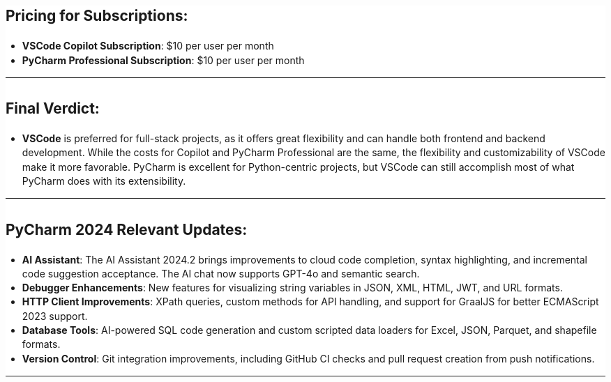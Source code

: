 
## Pricing for Subscriptions:
- **VSCode Copilot Subscription**: $10 per user per month
- **PyCharm Professional Subscription**: $10 per user per month

---

## Final Verdict:
- **VSCode** is preferred for full-stack projects, as it offers great flexibility and can handle both frontend and backend development. While the costs for Copilot and PyCharm Professional are the same, the flexibility and customizability of VSCode make it more favorable. PyCharm is excellent for Python-centric projects, but VSCode can still accomplish most of what PyCharm does with its extensibility.

---

## PyCharm 2024 Relevant Updates:

- **AI Assistant**: The AI Assistant 2024.2 brings improvements to cloud code completion, syntax highlighting, and incremental code suggestion acceptance. The AI chat now supports GPT-4o and semantic search.
- **Debugger Enhancements**: New features for visualizing string variables in JSON, XML, HTML, JWT, and URL formats.
- **HTTP Client Improvements**: XPath queries, custom methods for API handling, and support for GraalJS for better ECMAScript 2023 support.
- **Database Tools**: AI-powered SQL code generation and custom scripted data loaders for Excel, JSON, Parquet, and shapefile formats.
- **Version Control**: Git integration improvements, including GitHub CI checks and pull request creation from push notifications.

---
